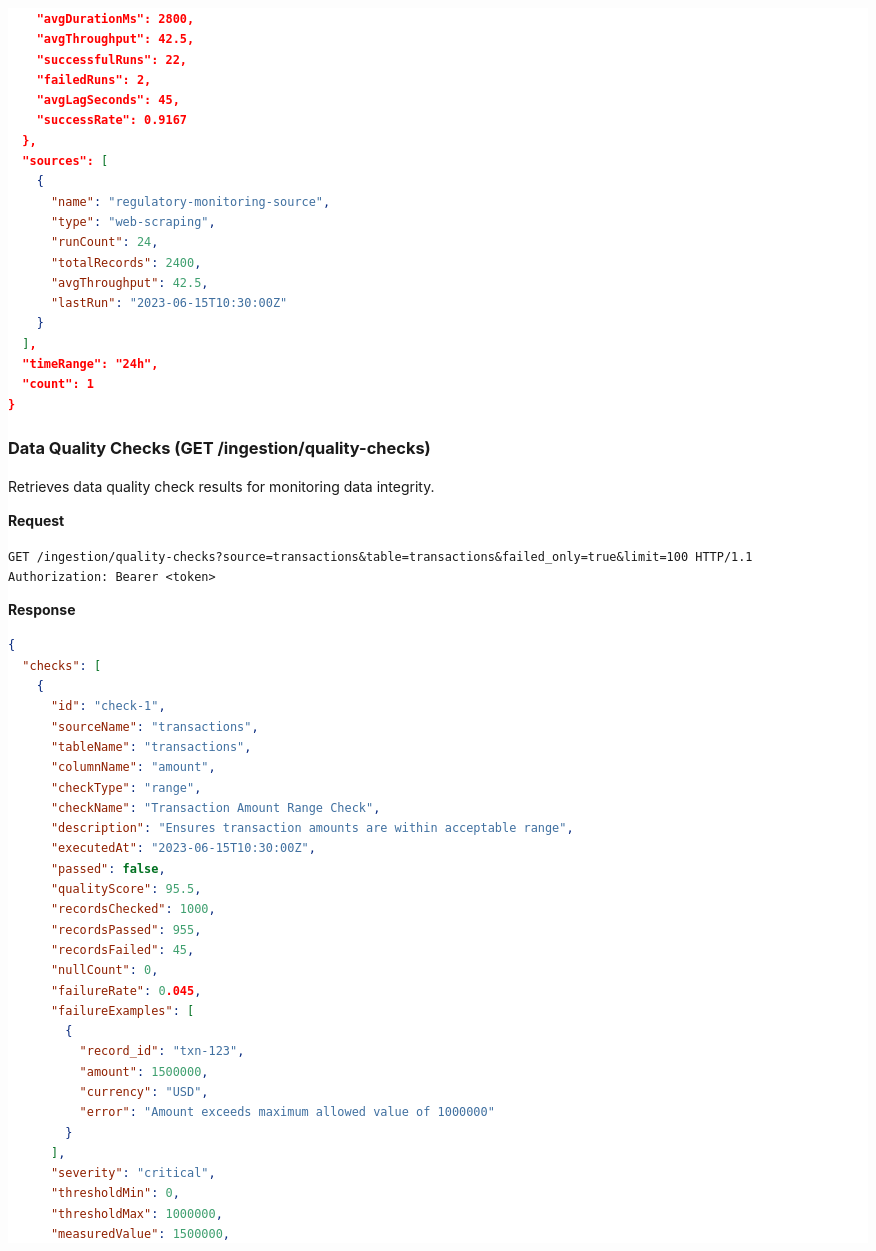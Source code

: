 ```json
    "avgDurationMs": 2800,
    "avgThroughput": 42.5,
    "successfulRuns": 22,
    "failedRuns": 2,
    "avgLagSeconds": 45,
    "successRate": 0.9167
  },
  "sources": [
    {
      "name": "regulatory-monitoring-source",
      "type": "web-scraping",
      "runCount": 24,
      "totalRecords": 2400,
      "avgThroughput": 42.5,
      "lastRun": "2023-06-15T10:30:00Z"
    }
  ],
  "timeRange": "24h",
  "count": 1
}
```

### Data Quality Checks (GET /ingestion/quality-checks)
Retrieves data quality check results for monitoring data integrity.

**Request**
```
GET /ingestion/quality-checks?source=transactions&table=transactions&failed_only=true&limit=100 HTTP/1.1
Authorization: Bearer <token>
```

**Response**
```json
{
  "checks": [
    {
      "id": "check-1",
      "sourceName": "transactions",
      "tableName": "transactions",
      "columnName": "amount",
      "checkType": "range",
      "checkName": "Transaction Amount Range Check",
      "description": "Ensures transaction amounts are within acceptable range",
      "executedAt": "2023-06-15T10:30:00Z",
      "passed": false,
      "qualityScore": 95.5,
      "recordsChecked": 1000,
      "recordsPassed": 955,
      "recordsFailed": 45,
      "nullCount": 0,
      "failureRate": 0.045,
      "failureExamples": [
        {
          "record_id": "txn-123",
          "amount": 1500000,
          "currency": "USD",
          "error": "Amount exceeds maximum allowed value of 1000000"
        }
      ],
      "severity": "critical",
      "thresholdMin": 0,
      "thresholdMax": 1000000,
      "measuredValue": 1500000,
```